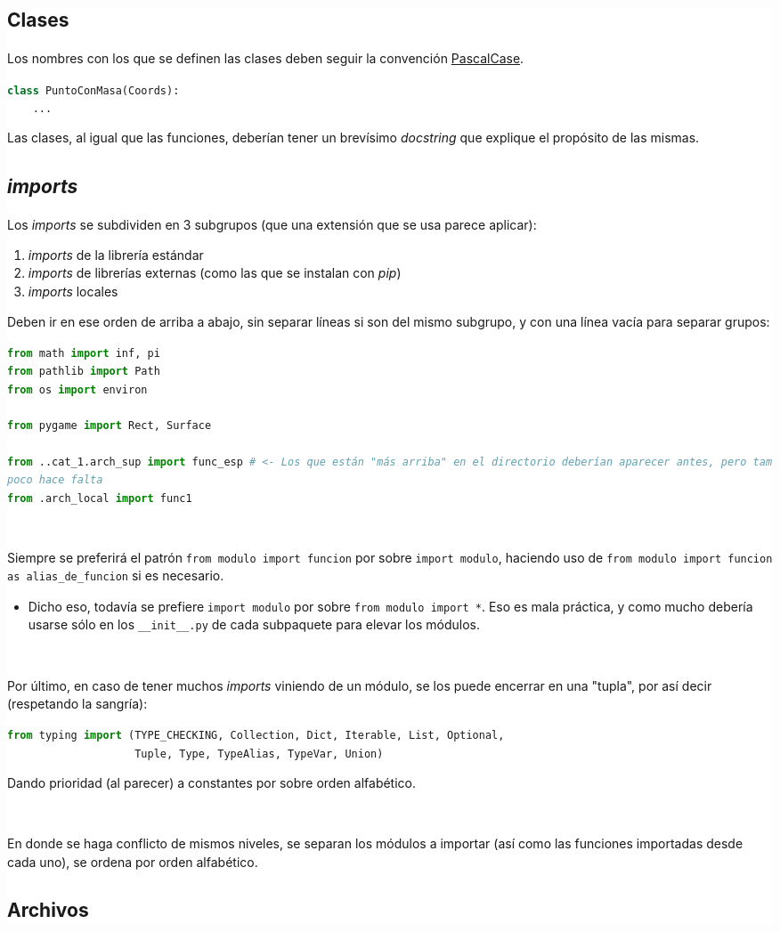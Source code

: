 ## Clases

Los nombres con los que se definen las clases deben seguir la convención [PascalCase](#pascalcase).
```py
class PuntoConMasa(Coords):
    ...
```
Las clases, al igual que las funciones, deberían tener un brevísimo *docstring* que explique el
propósito de las mismas.

## *imports*

Los *imports* se subdividen en 3 subgrupos (que una extensión que se usa parece aplicar):
1. *imports* de la librería estándar
2. *imports* de librerías externas (como las que se instalan con *pip*)
3. *imports* locales

Deben ir en ese orden de arriba a abajo, sin separar líneas si son del mismo subgrupo, y con una
línea vacía para separar grupos:
```py
from math import inf, pi
from pathlib import Path
from os import environ

from pygame import Rect, Surface

from ..cat_1.arch_sup import func_esp # <- Los que están "más arriba" en el directorio deberían aparecer antes, pero tampoco hace falta
from .arch_local import func1
```
<br/>

Siempre se preferirá el patrón `from modulo import funcion` por sobre `import modulo`, haciendo uso
de `from modulo import funcion as alias_de_funcion` si es necesario.

* Dicho eso, todavía se prefiere `import modulo` por sobre `from modulo import *`. Eso es mala
práctica, y como mucho debería usarse sólo en los `__init__.py` de cada subpaquete para elevar los
módulos.

<br/>

Por último, en caso de tener muchos *imports* viniendo de un módulo, se los puede encerrar en una
"tupla", por así decir (respetando la sangría):
```py
from typing import (TYPE_CHECKING, Collection, Dict, Iterable, List, Optional,
                    Tuple, Type, TypeAlias, TypeVar, Union)
```
Dando prioridad (al parecer) a constantes por sobre orden alfabético.

<br/>

En donde se haga conflicto de mismos niveles, se separan los módulos a importar (así como las
funciones importadas desde cada uno), se ordena por orden alfabético.

## Archivos
